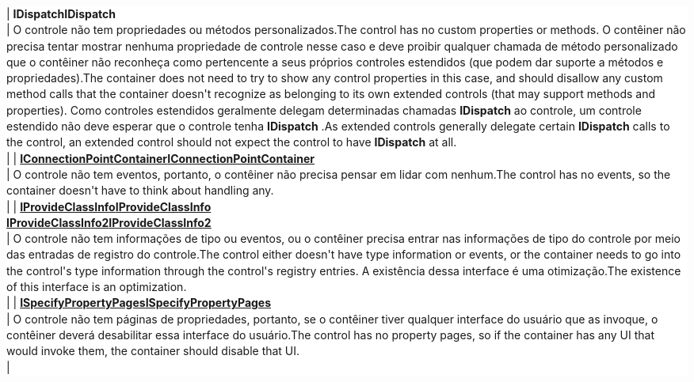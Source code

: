 | <span data-ttu-id="db8c8-146">**IDispatch**</span><span class="sxs-lookup"><span data-stu-id="db8c8-146">**IDispatch**</span></span><br/>                                                                                              | <span data-ttu-id="db8c8-147">O controle não tem propriedades ou métodos personalizados.</span><span class="sxs-lookup"><span data-stu-id="db8c8-147">The control has no custom properties or methods.</span></span> <span data-ttu-id="db8c8-148">O contêiner não precisa tentar mostrar nenhuma propriedade de controle nesse caso e deve proibir qualquer chamada de método personalizado que o contêiner não reconheça como pertencente a seus próprios controles estendidos (que podem dar suporte a métodos e propriedades).</span><span class="sxs-lookup"><span data-stu-id="db8c8-148">The container does not need to try to show any control properties in this case, and should disallow any custom method calls that the container doesn't recognize as belonging to its own extended controls (that may support methods and properties).</span></span> <span data-ttu-id="db8c8-149">Como controles estendidos geralmente delegam determinadas chamadas **IDispatch** ao controle, um controle estendido não deve esperar que o controle tenha **IDispatch** .</span><span class="sxs-lookup"><span data-stu-id="db8c8-149">As extended controls generally delegate certain **IDispatch** calls to the control, an extended control should not expect the control to have **IDispatch** at all.</span></span><br/>                                                                                          |
| [<span data-ttu-id="db8c8-150">**IConnectionPointContainer**</span><span class="sxs-lookup"><span data-stu-id="db8c8-150">**IConnectionPointContainer**</span></span>](/windows/desktop/api/OCIdl/nn-ocidl-iconnectionpointcontainer)<br/>                                             | <span data-ttu-id="db8c8-151">O controle não tem eventos, portanto, o contêiner não precisa pensar em lidar com nenhum.</span><span class="sxs-lookup"><span data-stu-id="db8c8-151">The control has no events, so the container doesn't have to think about handling any.</span></span><br/>                                                                                                                                                                                                                                                                                                                                                                                                                                                                               |
| [<span data-ttu-id="db8c8-152">**IProvideClassInfo**</span><span class="sxs-lookup"><span data-stu-id="db8c8-152">**IProvideClassInfo**</span></span>](/windows/desktop/api/OCIdl/nn-ocidl-iprovideclassinfo)<br/> [<span data-ttu-id="db8c8-153">**IProvideClassInfo2**</span><span class="sxs-lookup"><span data-stu-id="db8c8-153">**IProvideClassInfo2**</span></span>](/windows/desktop/api/OCIdl/nn-ocidl-iprovideclassinfo2)<br/> | <span data-ttu-id="db8c8-154">O controle não tem informações de tipo ou eventos, ou o contêiner precisa entrar nas informações de tipo do controle por meio das entradas de registro do controle.</span><span class="sxs-lookup"><span data-stu-id="db8c8-154">The control either doesn't have type information or events, or the container needs to go into the control's type information through the control's registry entries.</span></span> <span data-ttu-id="db8c8-155">A existência dessa interface é uma otimização.</span><span class="sxs-lookup"><span data-stu-id="db8c8-155">The existence of this interface is an optimization.</span></span><br/>                                                                                                                                                                                                                                                                                                                                            |
| [<span data-ttu-id="db8c8-156">**ISpecifyPropertyPages**</span><span class="sxs-lookup"><span data-stu-id="db8c8-156">**ISpecifyPropertyPages**</span></span>](/windows/desktop/api/OCIdl/nn-ocidl-ispecifypropertypages)<br/>                                                     | <span data-ttu-id="db8c8-157">O controle não tem páginas de propriedades, portanto, se o contêiner tiver qualquer interface do usuário que as invoque, o contêiner deverá desabilitar essa interface do usuário.</span><span class="sxs-lookup"><span data-stu-id="db8c8-157">The control has no property pages, so if the container has any UI that would invoke them, the container should disable that UI.</span></span><br/>                                                                                                                                                                                                                                                                                                                                                                                                                                     |